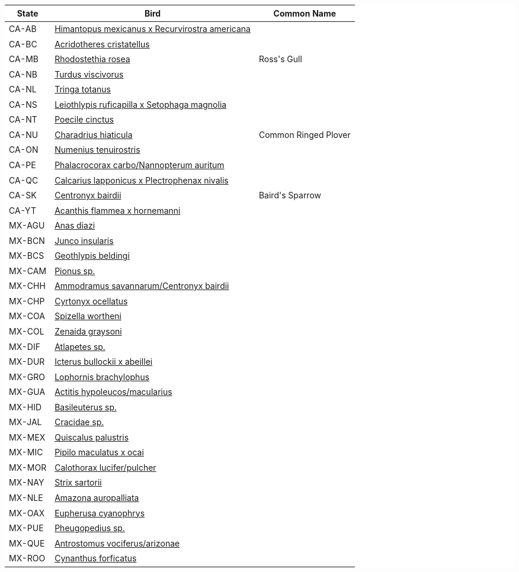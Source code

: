 | State | Bird | Common Name |
|---|---|---|
| CA-AB | [Himantopus mexicanus x Recurvirostra americana](https://en.wikipedia.org/wiki/Himantopus_mexicanus_x_Recurvirostra_americana) |  |
| CA-BC | [Acridotheres cristatellus](https://en.wikipedia.org/wiki/Acridotheres_cristatellus) |  |
| CA-MB | [Rhodostethia rosea](https://en.wikipedia.org/wiki/Rhodostethia_rosea) | Ross's Gull |
| CA-NB | [Turdus viscivorus](https://en.wikipedia.org/wiki/Turdus_viscivorus) |  |
| CA-NL | [Tringa totanus](https://en.wikipedia.org/wiki/Tringa_totanus) |  |
| CA-NS | [Leiothlypis ruficapilla x Setophaga magnolia](https://en.wikipedia.org/wiki/Leiothlypis_ruficapilla_x_Setophaga_magnolia) |  |
| CA-NT | [Poecile cinctus](https://en.wikipedia.org/wiki/Poecile_cinctus) |  |
| CA-NU | [Charadrius hiaticula](https://en.wikipedia.org/wiki/Charadrius_hiaticula) | Common Ringed Plover |
| CA-ON | [Numenius tenuirostris](https://en.wikipedia.org/wiki/Numenius_tenuirostris) |  |
| CA-PE | [Phalacrocorax carbo/Nannopterum auritum](https://en.wikipedia.org/wiki/Phalacrocorax_carbo/Nannopterum_auritum) |  |
| CA-QC | [Calcarius lapponicus x Plectrophenax nivalis](https://en.wikipedia.org/wiki/Calcarius_lapponicus_x_Plectrophenax_nivalis) |  |
| CA-SK | [Centronyx bairdii](https://en.wikipedia.org/wiki/Centronyx_bairdii) | Baird's Sparrow |
| CA-YT | [Acanthis flammea x hornemanni](https://en.wikipedia.org/wiki/Acanthis_flammea_x_hornemanni) |  |
| MX-AGU | [Anas diazi](https://en.wikipedia.org/wiki/Anas_diazi) |  |
| MX-BCN | [Junco insularis](https://en.wikipedia.org/wiki/Junco_insularis) |  |
| MX-BCS | [Geothlypis beldingi](https://en.wikipedia.org/wiki/Geothlypis_beldingi) |  |
| MX-CAM | [Pionus sp.](https://en.wikipedia.org/wiki/Pionus_sp.) |  |
| MX-CHH | [Ammodramus savannarum/Centronyx bairdii](https://en.wikipedia.org/wiki/Ammodramus_savannarum/Centronyx_bairdii) |  |
| MX-CHP | [Cyrtonyx ocellatus](https://en.wikipedia.org/wiki/Cyrtonyx_ocellatus) |  |
| MX-COA | [Spizella wortheni](https://en.wikipedia.org/wiki/Spizella_wortheni) |  |
| MX-COL | [Zenaida graysoni](https://en.wikipedia.org/wiki/Zenaida_graysoni) |  |
| MX-DIF | [Atlapetes sp.](https://en.wikipedia.org/wiki/Atlapetes_sp.) |  |
| MX-DUR | [Icterus bullockii x abeillei](https://en.wikipedia.org/wiki/Icterus_bullockii_x_abeillei) |  |
| MX-GRO | [Lophornis brachylophus](https://en.wikipedia.org/wiki/Lophornis_brachylophus) |  |
| MX-GUA | [Actitis hypoleucos/macularius](https://en.wikipedia.org/wiki/Actitis_hypoleucos/macularius) |  |
| MX-HID | [Basileuterus sp.](https://en.wikipedia.org/wiki/Basileuterus_sp.) |  |
| MX-JAL | [Cracidae sp.](https://en.wikipedia.org/wiki/Cracidae_sp.) |  |
| MX-MEX | [Quiscalus palustris](https://en.wikipedia.org/wiki/Quiscalus_palustris) |  |
| MX-MIC | [Pipilo maculatus x ocai](https://en.wikipedia.org/wiki/Pipilo_maculatus_x_ocai) |  |
| MX-MOR | [Calothorax lucifer/pulcher](https://en.wikipedia.org/wiki/Calothorax_lucifer/pulcher) |  |
| MX-NAY | [Strix sartorii](https://en.wikipedia.org/wiki/Strix_sartorii) |  |
| MX-NLE | [Amazona auropalliata](https://en.wikipedia.org/wiki/Amazona_auropalliata) |  |
| MX-OAX | [Eupherusa cyanophrys](https://en.wikipedia.org/wiki/Eupherusa_cyanophrys) |  |
| MX-PUE | [Pheugopedius sp.](https://en.wikipedia.org/wiki/Pheugopedius_sp.) |  |
| MX-QUE | [Antrostomus vociferus/arizonae](https://en.wikipedia.org/wiki/Antrostomus_vociferus/arizonae) |  |
| MX-ROO | [Cynanthus forficatus](https://en.wikipedia.org/wiki/Cynanthus_forficatus) |  |